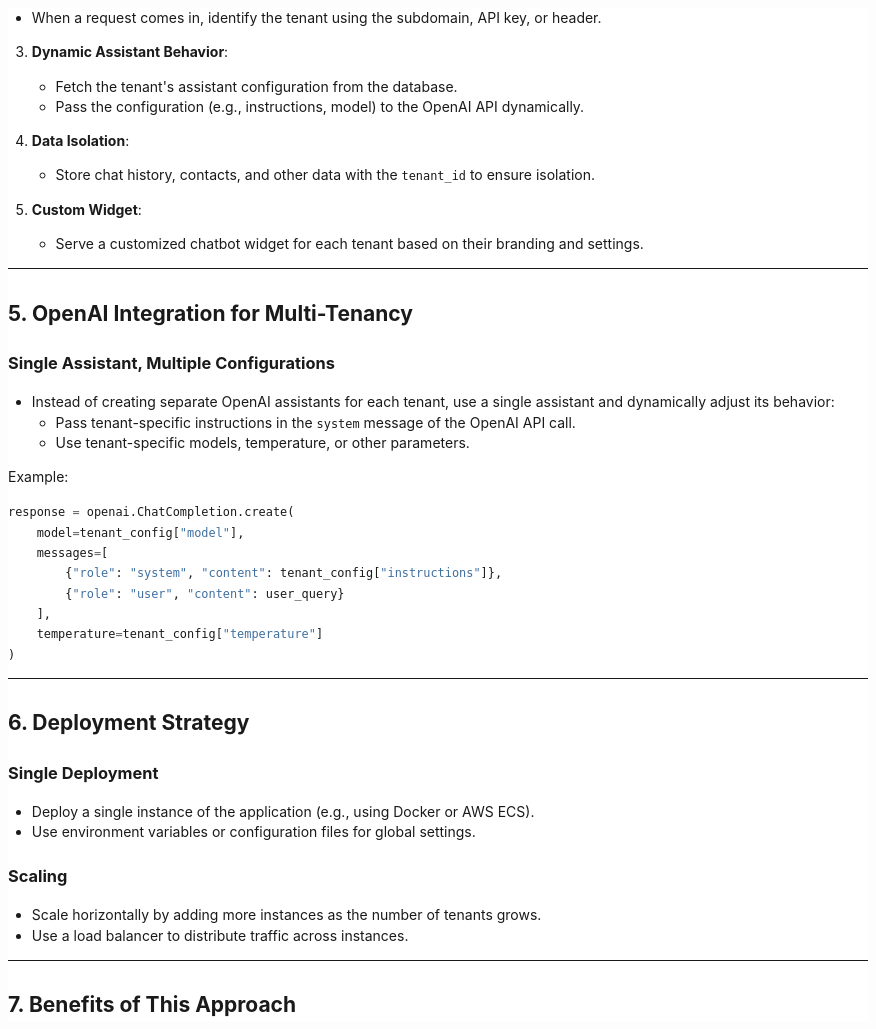   - When a request comes in, identify the tenant using the subdomain, API key, or header.

3. **Dynamic Assistant Behavior**:

   - Fetch the tenant's assistant configuration from the database.
   - Pass the configuration (e.g., instructions, model) to the OpenAI API dynamically.

4. **Data Isolation**:

   - Store chat history, contacts, and other data with the `tenant_id` to ensure isolation.

5. **Custom Widget**:
   - Serve a customized chatbot widget for each tenant based on their branding and settings.

---

## **5. OpenAI Integration for Multi-Tenancy**

### **Single Assistant, Multiple Configurations**

- Instead of creating separate OpenAI assistants for each tenant, use a single assistant and dynamically adjust its behavior:
  - Pass tenant-specific instructions in the `system` message of the OpenAI API call.
  - Use tenant-specific models, temperature, or other parameters.

Example:

```python
response = openai.ChatCompletion.create(
    model=tenant_config["model"],
    messages=[
        {"role": "system", "content": tenant_config["instructions"]},
        {"role": "user", "content": user_query}
    ],
    temperature=tenant_config["temperature"]
)
```

---

## **6. Deployment Strategy**

### **Single Deployment**

- Deploy a single instance of the application (e.g., using Docker or AWS ECS).
- Use environment variables or configuration files for global settings.

### **Scaling**

- Scale horizontally by adding more instances as the number of tenants grows.
- Use a load balancer to distribute traffic across instances.

---

## **7. Benefits of This Approach**
